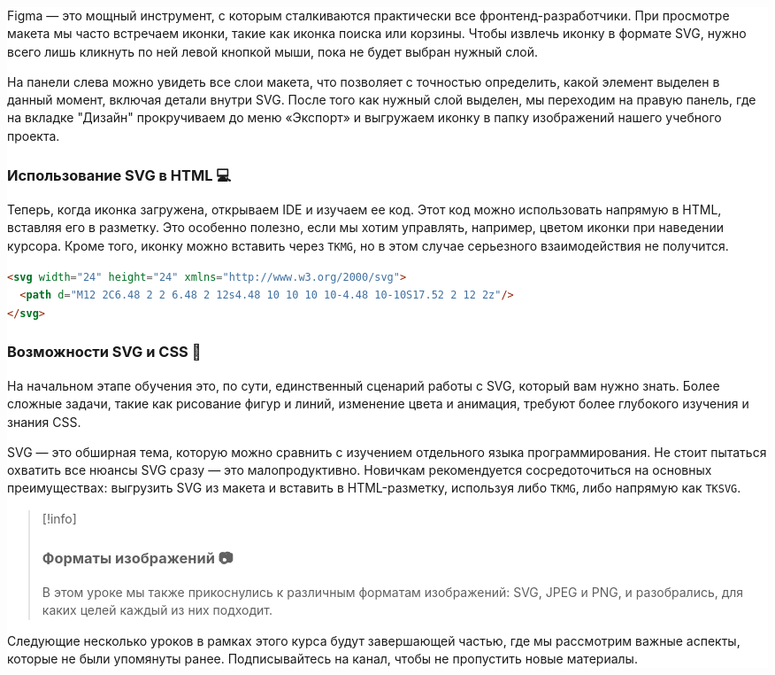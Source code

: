 Figma — это мощный инструмент, с которым сталкиваются практически все фронтенд-разработчики. При просмотре макета мы часто встречаем иконки, такие как иконка поиска или корзины. Чтобы извлечь иконку в формате SVG, нужно всего лишь кликнуть по ней левой кнопкой мыши, пока не будет выбран нужный слой. 

На панели слева можно увидеть все слои макета, что позволяет с точностью определить, какой элемент выделен в данный момент, включая детали внутри SVG. После того как нужный слой выделен, мы переходим на правую панель, где на вкладке "Дизайн" прокручиваем до меню «Экспорт» и выгружаем иконку в папку изображений нашего учебного проекта.

### Использование SVG в HTML 💻

Теперь, когда иконка загружена, открываем IDE и изучаем ее код. Этот код можно использовать напрямую в HTML, вставляя его в разметку. Это особенно полезно, если мы хотим управлять, например, цветом иконки при наведении курсора. Кроме того, иконку можно вставить через `TKMG`, но в этом случае серьезного взаимодействия не получится.

```html
<svg width="24" height="24" xmlns="http://www.w3.org/2000/svg">
  <path d="M12 2C6.48 2 2 6.48 2 12s4.48 10 10 10 10-4.48 10-10S17.52 2 12 2z"/>
</svg>
```

### Возможности SVG и CSS 🎉

На начальном этапе обучения это, по сути, единственный сценарий работы с SVG, который вам нужно знать. Более сложные задачи, такие как рисование фигур и линий, изменение цвета и анимация, требуют более глубокого изучения и знания CSS. 

SVG — это обширная тема, которую можно сравнить с изучением отдельного языка программирования. Не стоит пытаться охватить все нюансы SVG сразу — это малопродуктивно. Новичкам рекомендуется сосредоточиться на основных преимуществах: выгрузить SVG из макета и вставить в HTML-разметку, используя либо `TKMG`, либо напрямую как `TKSVG`.

>[!info]
>### Форматы изображений 📷
>В этом уроке мы также прикоснулись к различным форматам изображений: SVG, JPEG и PNG, и разобрались, для каких целей каждый из них подходит.

Следующие несколько уроков в рамках этого курса будут завершающей частью, где мы рассмотрим важные аспекты, которые не были упомянуты ранее. Подписывайтесь на канал, чтобы не пропустить новые материалы.